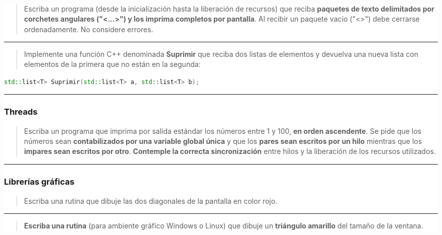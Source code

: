 
> Escriba un programa (desde la inicialización hasta la liberación de recursos) que reciba **paquetes de texto delimitados por corchetes angulares ("<...>") y los imprima completos por pantalla**. Al recibir un paquete vacío ("<>") debe cerrarse ordenadamente. No considere errores.

---

> Implemente una función C++ denominada **Suprimir** que reciba dos listas de elementos y devuelva una nueva lista con elementos de la primera que no están en la segunda:

```cpp
std::list<T> Suprimir(std::list<T> a, std::list<T> b);
```

---

### Threads

> Escriba un programa que imprima por salida estándar los números entre 1 y 100, **en orden ascendente**. Se pide que los números sean **contabilizados por una variable global única** y que los **pares sean escritos por un hilo** mientras que los **impares sean escritos por otro**. **Contemple la correcta sincronización** entre hilos y la liberación de los recursos utilizados.

---

### Librerías gráficas

> Escriba una rutina que dibuje las dos diagonales de la pantalla en color rojo.

---

> **Escriba una rutina** (para ambiente gráfico Windows o Linux) que dibuje un **triángulo amarillo** del tamaño de la ventana.
